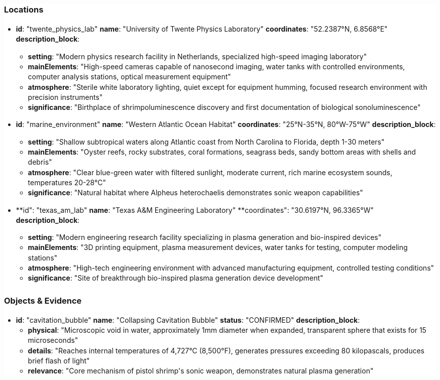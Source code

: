 ### Locations

- **id**: "twente_physics_lab"
  **name**: "University of Twente Physics Laboratory"
  **coordinates**: "52.2387°N, 6.8568°E"
  **description_block**:
    - **setting**: "Modern physics research facility in Netherlands, specialized high-speed imaging laboratory"
    - **mainElements**: "High-speed cameras capable of nanosecond imaging, water tanks with controlled environments, computer analysis stations, optical measurement equipment"
    - **atmosphere**: "Sterile white laboratory lighting, quiet except for equipment humming, focused research environment with precision instruments"
    - **significance**: "Birthplace of shrimpoluminescence discovery and first documentation of biological sonoluminescence"

- **id**: "marine_environment"
  **name**: "Western Atlantic Ocean Habitat"
  **coordinates**: "25°N-35°N, 80°W-75°W"
  **description_block**:
    - **setting**: "Shallow subtropical waters along Atlantic coast from North Carolina to Florida, depth 1-30 meters"
    - **mainElements**: "Oyster reefs, rocky substrates, coral formations, seagrass beds, sandy bottom areas with shells and debris"
    - **atmosphere**: "Clear blue-green water with filtered sunlight, moderate current, rich marine ecosystem sounds, temperatures 20-28°C"
    - **significance**: "Natural habitat where Alpheus heterochaelis demonstrates sonic weapon capabilities"

- **id": "texas_am_lab"
  **name**: "Texas A&M Engineering Laboratory"
  **coordinates": "30.6197°N, 96.3365°W"
  **description_block**:
    - **setting**: "Modern engineering research facility specializing in plasma generation and bio-inspired devices"
    - **mainElements**: "3D printing equipment, plasma measurement devices, water tanks for testing, computer modeling stations"
    - **atmosphere**: "High-tech engineering environment with advanced manufacturing equipment, controlled testing conditions"
    - **significance**: "Site of breakthrough bio-inspired plasma generation device development"

### Objects & Evidence

- **id**: "cavitation_bubble"
  **name**: "Collapsing Cavitation Bubble"
  **status**: "CONFIRMED"
  **description_block**:
    - **physical**: "Microscopic void in water, approximately 1mm diameter when expanded, transparent sphere that exists for 15 microseconds"
    - **details**: "Reaches internal temperatures of 4,727°C (8,500°F), generates pressures exceeding 80 kilopascals, produces brief flash of light"
    - **relevance**: "Core mechanism of pistol shrimp's sonic weapon, demonstrates natural plasma generation"
